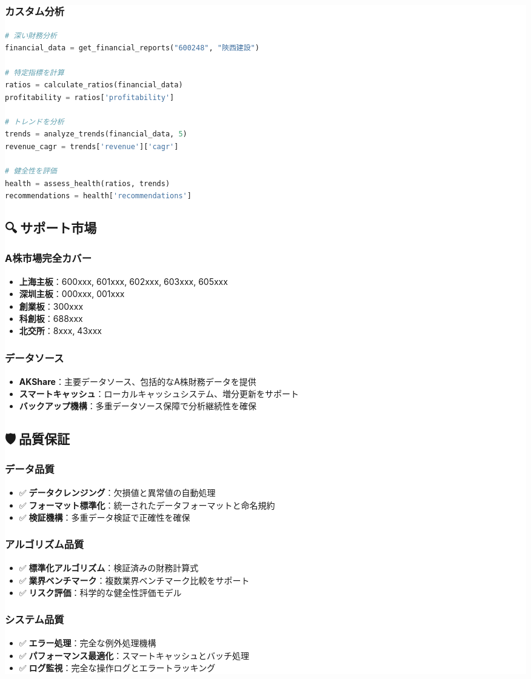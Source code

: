 ### カスタム分析
```python
# 深い財務分析
financial_data = get_financial_reports("600248", "陝西建設")

# 特定指標を計算
ratios = calculate_ratios(financial_data)
profitability = ratios['profitability']

# トレンドを分析
trends = analyze_trends(financial_data, 5)
revenue_cagr = trends['revenue']['cagr']

# 健全性を評価
health = assess_health(ratios, trends)
recommendations = health['recommendations']
```

## 🔍 サポート市場

### A株市場完全カバー
- **上海主板**：600xxx, 601xxx, 602xxx, 603xxx, 605xxx
- **深圳主板**：000xxx, 001xxx  
- **創業板**：300xxx
- **科創板**：688xxx
- **北交所**：8xxx, 43xxx

### データソース
- **AKShare**：主要データソース、包括的なA株財務データを提供
- **スマートキャッシュ**：ローカルキャッシュシステム、増分更新をサポート
- **バックアップ機構**：多重データソース保障で分析継続性を確保

## 🛡️ 品質保証

### データ品質
- ✅ **データクレンジング**：欠損値と異常値の自動処理
- ✅ **フォーマット標準化**：統一されたデータフォーマットと命名規約
- ✅ **検証機構**：多重データ検証で正確性を確保

### アルゴリズム品質  
- ✅ **標準化アルゴリズム**：検証済みの財務計算式
- ✅ **業界ベンチマーク**：複数業界ベンチマーク比較をサポート
- ✅ **リスク評価**：科学的な健全性評価モデル

### システム品質
- ✅ **エラー処理**：完全な例外処理機構
- ✅ **パフォーマンス最適化**：スマートキャッシュとバッチ処理
- ✅ **ログ監視**：完全な操作ログとエラートラッキング
